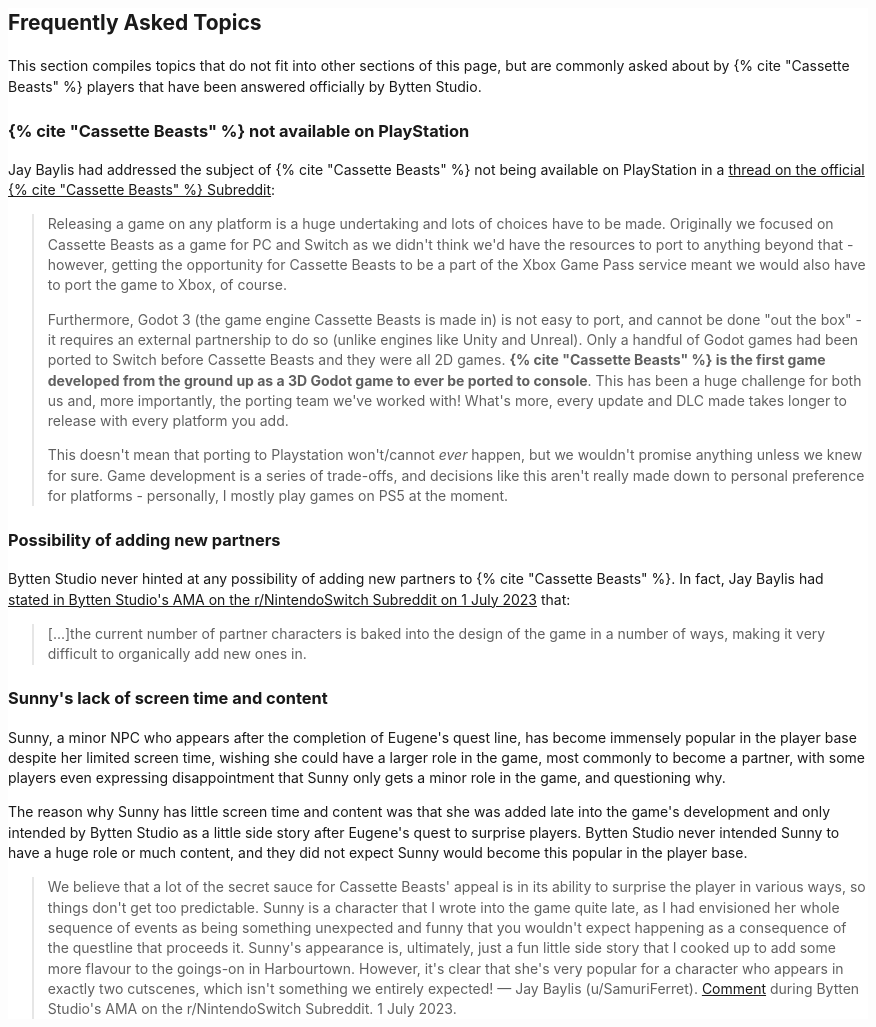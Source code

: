 ## Frequently Asked Topics

This section compiles topics that do not fit into other sections of this page, but are commonly asked about by {% cite "Cassette Beasts" %} players that have been answered officially by Bytten Studio.

### {% cite "Cassette Beasts" %} not available on PlayStation

Jay Baylis had addressed the subject of {% cite "Cassette Beasts" %} not being available on PlayStation in a [thread on the official {% cite "Cassette Beasts" %} Subreddit](https://discord.com/channels/@me/1151846241588752474/1238016445498134548):

> Releasing a game on any platform is a huge undertaking and lots of choices have to be made. Originally we focused on Cassette Beasts as a game for PC and Switch as we didn't think we'd have the resources to port to anything beyond that - however, getting the opportunity for Cassette Beasts to be a part of the Xbox Game Pass service meant we would also have to port the game to Xbox, of course.
>
> Furthermore, Godot 3 (the game engine Cassette Beasts is made in) is not easy to port, and cannot be done "out the box" - it requires an external partnership to do so (unlike engines like Unity and Unreal). Only a handful of Godot games had been ported to Switch before Cassette Beasts and they were all 2D games. **{% cite "Cassette Beasts" %} is the first game developed from the ground up as a 3D Godot game to ever be ported to console**. This has been a huge challenge for both us and, more importantly, the porting team we've worked with! What's more, every update and DLC made takes longer to release with every platform you add.
>
> This doesn't mean that porting to Playstation won't/cannot *ever* happen, but we wouldn't promise anything unless we knew for sure. Game development is a series of trade-offs, and decisions like this aren't really made down to personal preference for platforms - personally, I mostly play games on PS5 at the moment.

### Possibility of adding new partners

Bytten Studio never hinted at any possibility of adding new partners to {% cite "Cassette Beasts" %}. In fact, Jay Baylis had [stated in Bytten Studio's AMA on the r/NintendoSwitch Subreddit on 1 July 2023](https://www.reddit.com/r/NintendoSwitch/comments/14nvsiu/comment/jq9hy3n/?context=3) that:

> [...]the current number of partner characters is baked into the design of the game in a number of ways, making it very difficult to organically add new ones in.

### Sunny's lack of screen time and content

Sunny, a minor NPC who appears after the completion of Eugene's quest line, has become immensely popular in the player base despite her limited screen time, wishing she could have a larger role in the game, most commonly to become a partner, with some players even expressing disappointment that Sunny only gets a minor role in the game, and questioning why.

The reason why Sunny has little screen time and content was that she was added late into the game's development and only intended by Bytten Studio as a little side story after Eugene's quest to surprise players. Bytten Studio never intended Sunny to have a huge role or much content, and they did not expect Sunny would become this popular in the player base.

> We believe that a lot of the secret sauce for Cassette Beasts' appeal is in its ability to surprise the player in various ways, so things don't get too predictable. Sunny is a character that I wrote into the game quite late, as I had envisioned her whole sequence of events as being something unexpected and funny that you wouldn't expect happening as a consequence of the questline that proceeds it. Sunny's appearance is, ultimately, just a fun little side story that I cooked up to add some more flavour to the goings-on in Harbourtown. However, it's clear that she's very popular for a character who appears in exactly two cutscenes, which isn't something we entirely expected!
> — Jay Baylis (u/SamuriFerret). [Comment](https://www.reddit.com/r/NintendoSwitch/comments/14nvsiu/ama_we_are_bytten_studio_the_developers_of/jq9mwtq/) during Bytten Studio's AMA on the r/NintendoSwitch Subreddit. 1 July 2023.


[^cb-steam-blog-20230228]: ["Cassette Beasts Blog #13 - You asked, we answered!"](https://store.steampowered.com/news/app/1321440/view/3669908058337516561). {% cite "Cassette Beasts" %} Steam blog. 28 February 2023.
[^bytten-ama-july-2023-archangels]: Tom Coxon's (u/tcoxon) [comment](https://www.reddit.com/r/NintendoSwitch/comments/14nvsiu/ama_we_are_bytten_studio_the_developers_of/jq9v6q5/). Bytten Studio's AMA on r/NintendoSwitch. 1 July 2023.
